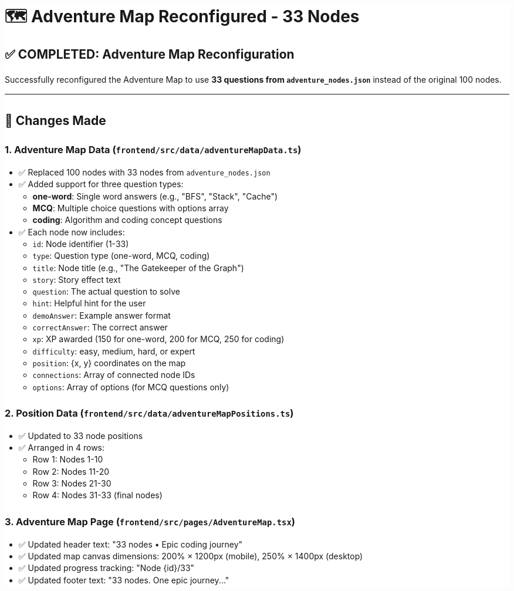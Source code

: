 # 🗺️ Adventure Map Reconfigured - 33 Nodes

## ✅ **COMPLETED: Adventure Map Reconfiguration**

Successfully reconfigured the Adventure Map to use **33 questions from `adventure_nodes.json`** instead of the original 100 nodes.

---

## 📝 **Changes Made**

### **1. Adventure Map Data (`frontend/src/data/adventureMapData.ts`)**
- ✅ Replaced 100 nodes with 33 nodes from `adventure_nodes.json`
- ✅ Added support for three question types:
  - **one-word**: Single word answers (e.g., "BFS", "Stack", "Cache")
  - **MCQ**: Multiple choice questions with options array
  - **coding**: Algorithm and coding concept questions
- ✅ Each node now includes:
  - `id`: Node identifier (1-33)
  - `type`: Question type (one-word, MCQ, coding)
  - `title`: Node title (e.g., "The Gatekeeper of the Graph")
  - `story`: Story effect text
  - `question`: The actual question to solve
  - `hint`: Helpful hint for the user
  - `demoAnswer`: Example answer format
  - `correctAnswer`: The correct answer
  - `xp`: XP awarded (150 for one-word, 200 for MCQ, 250 for coding)
  - `difficulty`: easy, medium, hard, or expert
  - `position`: {x, y} coordinates on the map
  - `connections`: Array of connected node IDs
  - `options`: Array of options (for MCQ questions only)

### **2. Position Data (`frontend/src/data/adventureMapPositions.ts`)**
- ✅ Updated to 33 node positions
- ✅ Arranged in 4 rows:
  - Row 1: Nodes 1-10
  - Row 2: Nodes 11-20
  - Row 3: Nodes 21-30
  - Row 4: Nodes 31-33 (final nodes)

### **3. Adventure Map Page (`frontend/src/pages/AdventureMap.tsx`)**
- ✅ Updated header text: "33 nodes • Epic coding journey"
- ✅ Updated map canvas dimensions: 200% × 1200px (mobile), 250% × 1400px (desktop)
- ✅ Updated progress tracking: "Node {id}/33"
- ✅ Updated footer text: "33 nodes. One epic journey..."
